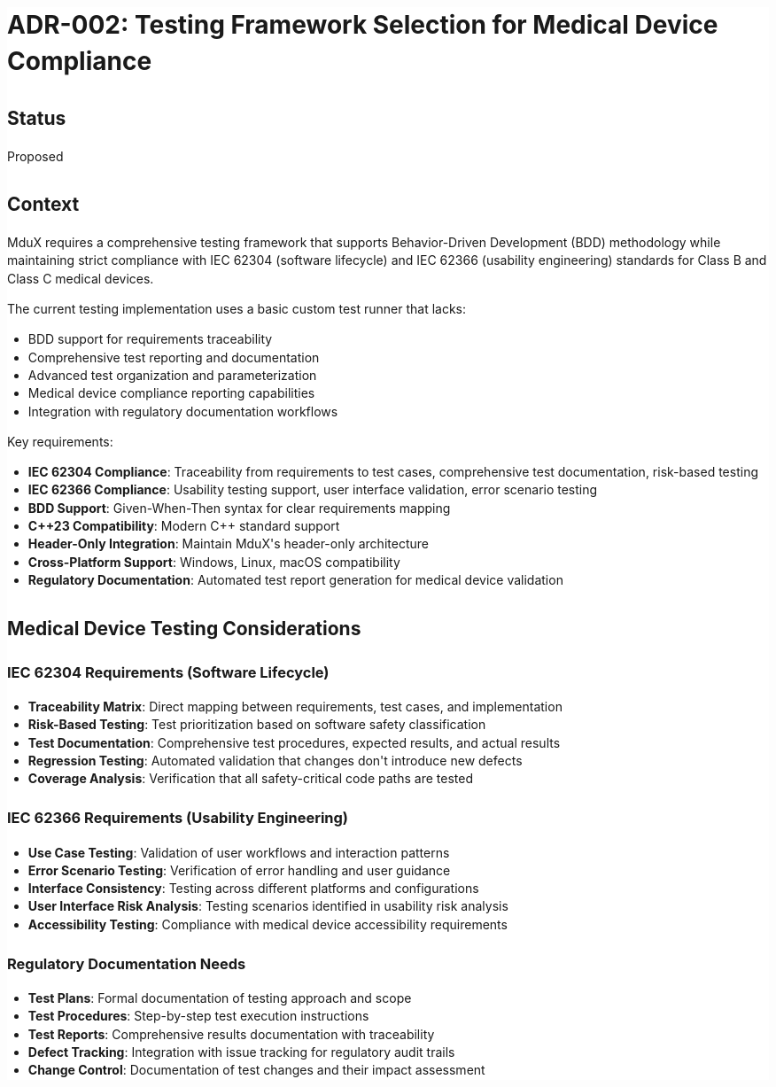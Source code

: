 # ADR-002: Testing Framework Selection for Medical Device Compliance

## Status
Proposed

## Context
MduX requires a comprehensive testing framework that supports Behavior-Driven Development (BDD) methodology while maintaining strict compliance with IEC 62304 (software lifecycle) and IEC 62366 (usability engineering) standards for Class B and Class C medical devices.

The current testing implementation uses a basic custom test runner that lacks:
- BDD support for requirements traceability
- Comprehensive test reporting and documentation
- Advanced test organization and parameterization
- Medical device compliance reporting capabilities
- Integration with regulatory documentation workflows

Key requirements:
- **IEC 62304 Compliance**: Traceability from requirements to test cases, comprehensive test documentation, risk-based testing
- **IEC 62366 Compliance**: Usability testing support, user interface validation, error scenario testing
- **BDD Support**: Given-When-Then syntax for clear requirements mapping
- **C++23 Compatibility**: Modern C++ standard support
- **Header-Only Integration**: Maintain MduX's header-only architecture
- **Cross-Platform Support**: Windows, Linux, macOS compatibility
- **Regulatory Documentation**: Automated test report generation for medical device validation

## Medical Device Testing Considerations

### IEC 62304 Requirements (Software Lifecycle)
- **Traceability Matrix**: Direct mapping between requirements, test cases, and implementation
- **Risk-Based Testing**: Test prioritization based on software safety classification
- **Test Documentation**: Comprehensive test procedures, expected results, and actual results
- **Regression Testing**: Automated validation that changes don't introduce new defects
- **Coverage Analysis**: Verification that all safety-critical code paths are tested

### IEC 62366 Requirements (Usability Engineering)
- **Use Case Testing**: Validation of user workflows and interaction patterns
- **Error Scenario Testing**: Verification of error handling and user guidance
- **Interface Consistency**: Testing across different platforms and configurations
- **User Interface Risk Analysis**: Testing scenarios identified in usability risk analysis
- **Accessibility Testing**: Compliance with medical device accessibility requirements

### Regulatory Documentation Needs
- **Test Plans**: Formal documentation of testing approach and scope
- **Test Procedures**: Step-by-step test execution instructions
- **Test Reports**: Comprehensive results documentation with traceability
- **Defect Tracking**: Integration with issue tracking for regulatory audit trails
- **Change Control**: Documentation of test changes and their impact assessment
